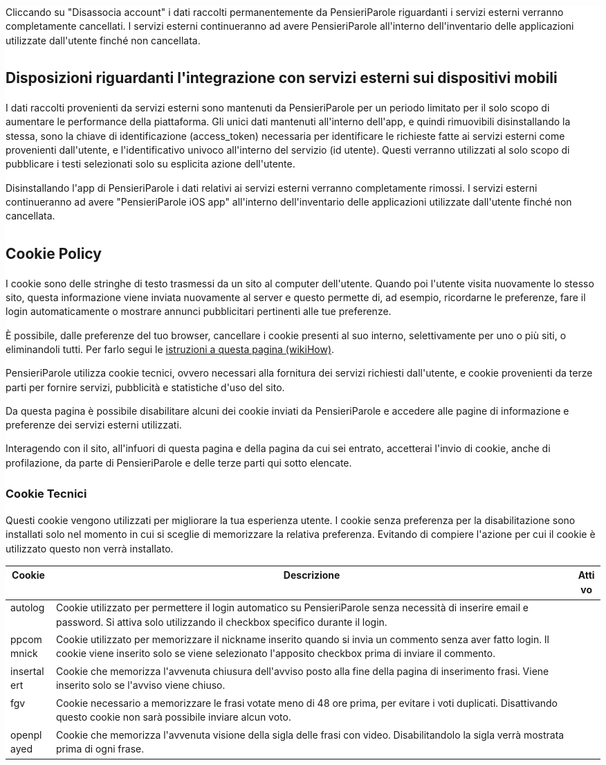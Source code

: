 Cliccando su "Disassocia account" i dati raccolti permanentemente da PensieriParole riguardanti i servizi esterni verranno completamente cancellati. I servizi esterni continueranno ad avere PensieriParole all'interno dell'inventario delle applicazioni utilizzate dall'utente finché non cancellata.

[]()
Disposizioni riguardanti l'integrazione con servizi esterni sui dispositivi mobili
----------------------------------------------------------------------------------

I dati raccolti provenienti da servizi esterni sono mantenuti da PensieriParole per un periodo limitato per il solo scopo di aumentare le performance della piattaforma. Gli unici dati mantenuti all'interno dell'app, e quindi rimuovibili disinstallando la stessa, sono la chiave di identificazione (access\_token) necessaria per identificare le richieste fatte ai servizi esterni come provenienti dall'utente, e l'identificativo univoco all'interno del servizio (id utente). Questi verranno utilizzati al solo scopo di pubblicare i testi selezionati solo su esplicita azione dell'utente.

Disinstallando l'app di PensieriParole i dati relativi ai servizi esterni verranno completamente rimossi. I servizi esterni continueranno ad avere "PensieriParole iOS app" all'interno dell'inventario delle applicazioni utilizzate dall'utente finché non cancellata.

Cookie Policy
-------------

I cookie sono delle stringhe di testo trasmessi da un sito al computer dell'utente. Quando poi l'utente visita nuovamente lo stesso sito, questa informazione viene inviata nuovamente al server e questo permette di, ad esempio, ricordarne le preferenze, fare il login automaticamente o mostrare annunci pubblicitari pertinenti alle tue preferenze.

È possibile, dalle preferenze del tuo browser, cancellare i cookie presenti al suo interno, selettivamente per uno o più siti, o eliminandoli tutti. Per farlo segui le [istruzioni a questa pagina (wikiHow)](http://it.wikihow.com/Cancellare-i-Cookie-del-tuo-Browser-Internet).

PensieriParole utilizza cookie tecnici, ovvero necessari alla fornitura dei servizi richiesti dall'utente, e cookie provenienti da terze parti per fornire servizi, pubblicità e statistiche d'uso del sito.

Da questa pagina è possibile disabilitare alcuni dei cookie inviati da PensieriParole e accedere alle pagine di informazione e preferenze dei servizi esterni utilizzati.

Interagendo con il sito, all'infuori di questa pagina e della pagina da cui sei entrato, accetterai l'invio di cookie, anche di profilazione, da parte di PensieriParole e delle terze parti qui sotto elencate.

### Cookie Tecnici

Questi cookie vengono utilizzati per migliorare la tua esperienza utente. I cookie senza preferenza per la disabilitazione sono installati solo nel momento in cui si sceglie di memorizzare la relativa preferenza. Evitando di compiere l'azione per cui il cookie è utilizzato questo non verrà installato.

| Cookie      | Descrizione                                                                                                                                                                                                     | Attivo |
|-------------|-----------------------------------------------------------------------------------------------------------------------------------------------------------------------------------------------------------------|--------|
| autolog     | Cookie utilizzato per permettere il login automatico su PensieriParole senza necessità di inserire email e password. Si attiva solo utilizzando il checkbox specifico durante il login.                         |        |
| ppcommnick  | Cookie utilizzato per memorizzare il nickname inserito quando si invia un commento senza aver fatto login. Il cookie viene inserito solo se viene selezionato l'apposito checkbox prima di inviare il commento. |        |
| insertalert | Cookie che memorizza l'avvenuta chiusura dell'avviso posto alla fine della pagina di inserimento frasi. Viene inserito solo se l'avviso viene chiuso.                                                           |        |
| fgv         | Cookie necessario a memorizzare le frasi votate meno di 48 ore prima, per evitare i voti duplicati. Disattivando questo cookie non sarà possibile inviare alcun voto.                                           |        |
| openplayed  | Cookie che memorizza l'avvenuta visione della sigla delle frasi con video. Disabilitandolo la sigla verrà mostrata prima di ogni frase.                                                                         |        |
